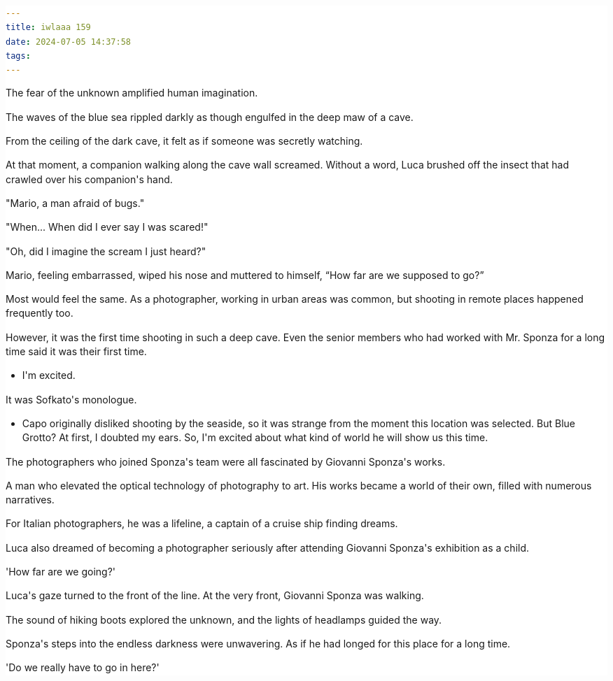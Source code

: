 ```yaml
---
title: iwlaaa 159
date: 2024-07-05 14:37:58
tags:
---
```



The fear of the unknown amplified human imagination.

The waves of the blue sea rippled darkly as though engulfed in the deep maw of a cave.

From the ceiling of the dark cave, it felt as if someone was secretly watching.

At that moment, a companion walking along the cave wall screamed. Without a word, Luca brushed off the insect that had crawled over his companion's hand.

"Mario, a man afraid of bugs."

"When... When did I ever say I was scared!"

"Oh, did I imagine the scream I just heard?"

Mario, feeling embarrassed, wiped his nose and muttered to himself, “How far are we supposed to go?”

Most would feel the same. As a photographer, working in urban areas was common, but shooting in remote places happened frequently too.

However, it was the first time shooting in such a deep cave. Even the senior members who had worked with Mr. Sponza for a long time said it was their first time.

- I'm excited.

It was Sofkato's monologue.

- Capo originally disliked shooting by the seaside, so it was strange from the moment this location was selected. But Blue Grotto? At first, I doubted my ears. So, I'm excited about what kind of world he will show us this time.

The photographers who joined Sponza's team were all fascinated by Giovanni Sponza's works.

A man who elevated the optical technology of photography to art. His works became a world of their own, filled with numerous narratives.

For Italian photographers, he was a lifeline, a captain of a cruise ship finding dreams.

Luca also dreamed of becoming a photographer seriously after attending Giovanni Sponza's exhibition as a child.

'How far are we going?'

Luca's gaze turned to the front of the line. At the very front, Giovanni Sponza was walking.

The sound of hiking boots explored the unknown, and the lights of headlamps guided the way.

Sponza's steps into the endless darkness were unwavering. As if he had longed for this place for a long time.

'Do we really have to go in here?'
